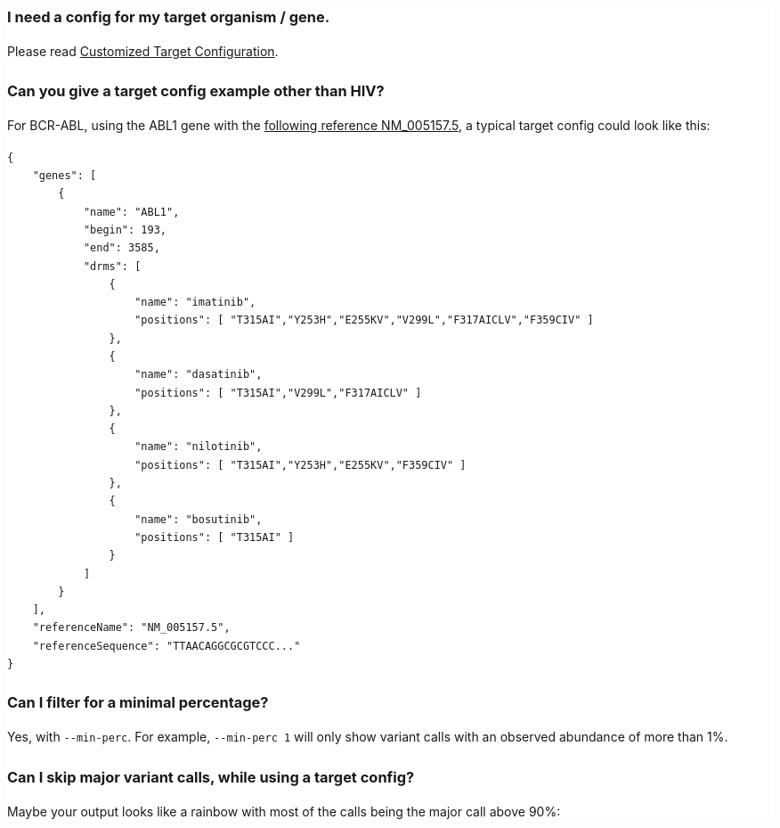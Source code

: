 ### I need a config for my target organism / gene.
Please read [Customized Target Configuration](JULIET.md#customized-target-configuration).

### Can you give a target config example other than HIV?
For BCR-ABL, using the ABL1 gene with the
[following reference NM_005157.5](https://www.ncbi.nlm.nih.gov/nuccore/NM_005157.5),
a typical target config could look like this:
```
{
    "genes": [
        {
            "name": "ABL1",
            "begin": 193,
            "end": 3585,
            "drms": [
                {
                    "name": "imatinib",
                    "positions": [ "T315AI","Y253H","E255KV","V299L","F317AICLV","F359CIV" ]
                },
                {
                    "name": "dasatinib",
                    "positions": [ "T315AI","V299L","F317AICLV" ]
                },
                {
                    "name": "nilotinib",
                    "positions": [ "T315AI","Y253H","E255KV","F359CIV" ]
                },
                {
                    "name": "bosutinib",
                    "positions": [ "T315AI" ]
                }
            ]
        }
    ],
    "referenceName": "NM_005157.5",
    "referenceSequence": "TTAACAGGCGCGTCCC..."
}
```

### Can I filter for a minimal percentage?
Yes, with `--min-perc`. For example, `--min-perc 1` will only show variant calls
with an observed abundance of more than 1%.

### Can I skip major variant calls, while using a target config?
Maybe your output looks like a rainbow with most of the calls being the major
call above 90%:
